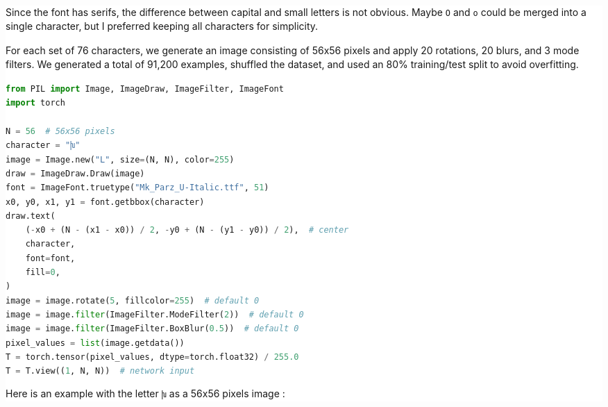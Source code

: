 Since the font has serifs, the difference between capital and small letters is not obvious. Maybe `Օ` and `օ` could be merged into a single character, but I preferred keeping all characters for simplicity.

For each set of 76 characters, we generate an image consisting of 56x56 pixels and apply 20 rotations, 20 blurs, and 3 mode filters. We generated a total of 91,200 examples, shuffled the dataset, and used an 80% training/test split to avoid overfitting.

```python
from PIL import Image, ImageDraw, ImageFilter, ImageFont
import torch

N = 56  # 56x56 pixels
character = "խ"
image = Image.new("L", size=(N, N), color=255)
draw = ImageDraw.Draw(image)
font = ImageFont.truetype("Mk_Parz_U-Italic.ttf", 51)
x0, y0, x1, y1 = font.getbbox(character)
draw.text(
    (-x0 + (N - (x1 - x0)) / 2, -y0 + (N - (y1 - y0)) / 2),  # center
    character,
    font=font,
    fill=0,
)
image = image.rotate(5, fillcolor=255)  # default 0
image = image.filter(ImageFilter.ModeFilter(2))  # default 0
image = image.filter(ImageFilter.BoxBlur(0.5))  # default 0
pixel_values = list(image.getdata())
T = torch.tensor(pixel_values, dtype=torch.float32) / 255.0
T = T.view((1, N, N))  # network input
```

Here is an example with the letter `խ` as a 56x56 pixels image :